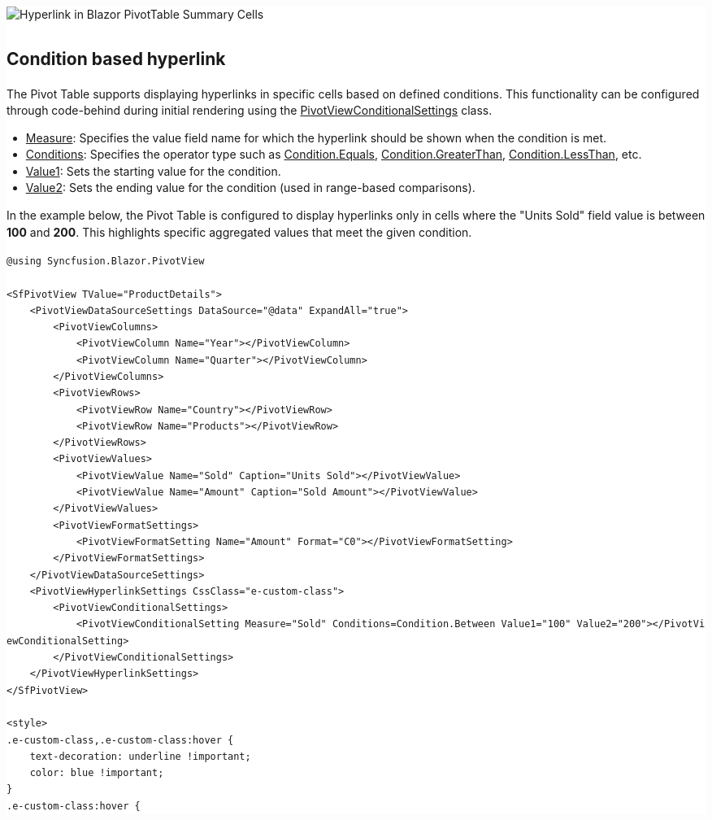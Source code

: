 ![Hyperlink in Blazor PivotTable Summary Cells](images/blazor-pivottable-hyperlink-in-summary-cells.png)

## Condition based hyperlink

The Pivot Table supports displaying hyperlinks in specific cells based on defined conditions. This functionality can be configured through code-behind during initial rendering using the [PivotViewConditionalSettings](https://help.syncfusion.com/cr/blazor/Syncfusion.Blazor.PivotView.PivotViewConditionalSetting.html) class.

* [Measure](https://help.syncfusion.com/cr/blazor/Syncfusion.Blazor.PivotView.PivotViewConditionalSetting.html#Syncfusion_Blazor_PivotView_PivotViewConditionalSetting_Measure): Specifies the value field name for which the hyperlink should be shown when the condition is met.
* [Conditions](https://help.syncfusion.com/cr/blazor/Syncfusion.Blazor.PivotView.PivotViewConditionalSetting.html#Syncfusion_Blazor_PivotView_PivotViewConditionalSetting_Conditions): Specifies the operator type such as [Condition.Equals](https://help.syncfusion.com/cr/blazor/Syncfusion.Blazor.PivotView.Condition.html), [Condition.GreaterThan](https://help.syncfusion.com/cr/blazor/Syncfusion.Blazor.PivotView.Condition.html), [Condition.LessThan](https://help.syncfusion.com/cr/blazor/Syncfusion.Blazor.PivotView.Condition.html), etc.
* [Value1](https://help.syncfusion.com/cr/blazor/Syncfusion.Blazor.PivotView.PivotViewConditionalSetting.html#Syncfusion_Blazor_PivotView_PivotViewConditionalSetting_Value1): Sets the starting value for the condition.
* [Value2](https://help.syncfusion.com/cr/blazor/Syncfusion.Blazor.PivotView.PivotViewConditionalSetting.html#Syncfusion_Blazor_PivotView_PivotViewConditionalSetting_Value2): Sets the ending value for the condition (used in range-based comparisons).

In the example below, the Pivot Table is configured to display hyperlinks only in cells where the "Units Sold" field value is between **100** and **200**. This highlights specific aggregated values that meet the given condition.

```cshtml
@using Syncfusion.Blazor.PivotView

<SfPivotView TValue="ProductDetails">
    <PivotViewDataSourceSettings DataSource="@data" ExpandAll="true">
        <PivotViewColumns>
            <PivotViewColumn Name="Year"></PivotViewColumn>
            <PivotViewColumn Name="Quarter"></PivotViewColumn>
        </PivotViewColumns>
        <PivotViewRows>
            <PivotViewRow Name="Country"></PivotViewRow>
            <PivotViewRow Name="Products"></PivotViewRow>
        </PivotViewRows>
        <PivotViewValues>
            <PivotViewValue Name="Sold" Caption="Units Sold"></PivotViewValue>
            <PivotViewValue Name="Amount" Caption="Sold Amount"></PivotViewValue>
        </PivotViewValues>
        <PivotViewFormatSettings>
            <PivotViewFormatSetting Name="Amount" Format="C0"></PivotViewFormatSetting>
        </PivotViewFormatSettings>
    </PivotViewDataSourceSettings>
    <PivotViewHyperlinkSettings CssClass="e-custom-class">
        <PivotViewConditionalSettings>
            <PivotViewConditionalSetting Measure="Sold" Conditions=Condition.Between Value1="100" Value2="200"></PivotViewConditionalSetting>
        </PivotViewConditionalSettings>
    </PivotViewHyperlinkSettings>
</SfPivotView>

<style>
.e-custom-class,.e-custom-class:hover {
    text-decoration: underline !important;
    color: blue !important;
}
.e-custom-class:hover {
```